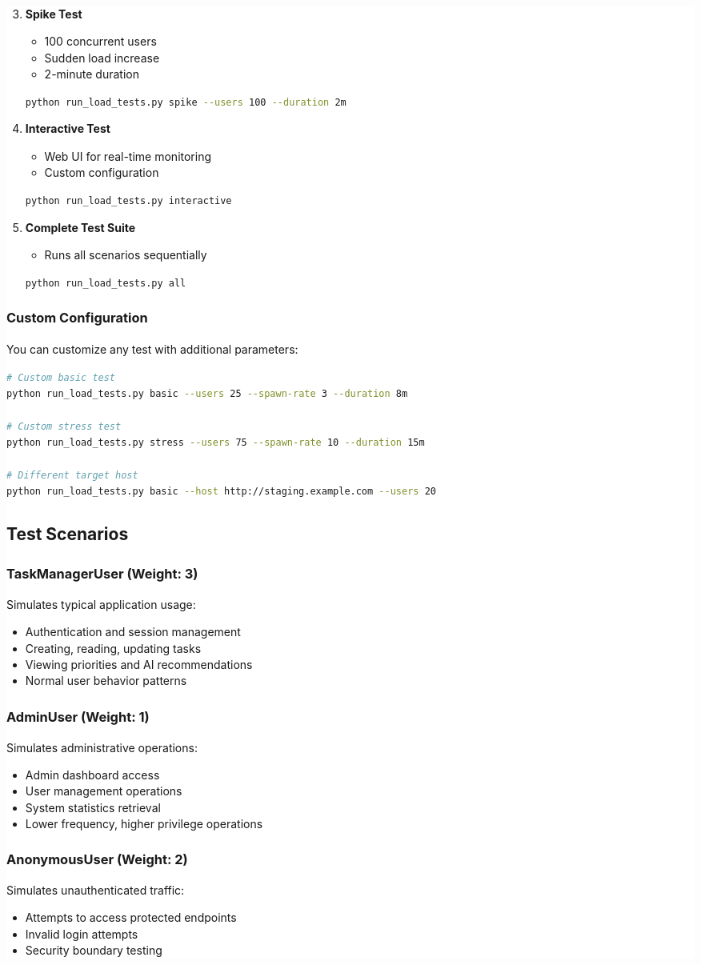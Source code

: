 3. **Spike Test**
   - 100 concurrent users
   - Sudden load increase
   - 2-minute duration
   ```bash
   python run_load_tests.py spike --users 100 --duration 2m
   ```

4. **Interactive Test**
   - Web UI for real-time monitoring
   - Custom configuration
   ```bash
   python run_load_tests.py interactive
   ```

5. **Complete Test Suite**
   - Runs all scenarios sequentially
   ```bash
   python run_load_tests.py all
   ```

### Custom Configuration

You can customize any test with additional parameters:

```bash
# Custom basic test
python run_load_tests.py basic --users 25 --spawn-rate 3 --duration 8m

# Custom stress test  
python run_load_tests.py stress --users 75 --spawn-rate 10 --duration 15m

# Different target host
python run_load_tests.py basic --host http://staging.example.com --users 20
```

## Test Scenarios

### TaskManagerUser (Weight: 3)
Simulates typical application usage:
- Authentication and session management
- Creating, reading, updating tasks
- Viewing priorities and AI recommendations
- Normal user behavior patterns

### AdminUser (Weight: 1)
Simulates administrative operations:
- Admin dashboard access
- User management operations
- System statistics retrieval
- Lower frequency, higher privilege operations

### AnonymousUser (Weight: 2)
Simulates unauthenticated traffic:
- Attempts to access protected endpoints
- Invalid login attempts
- Security boundary testing
